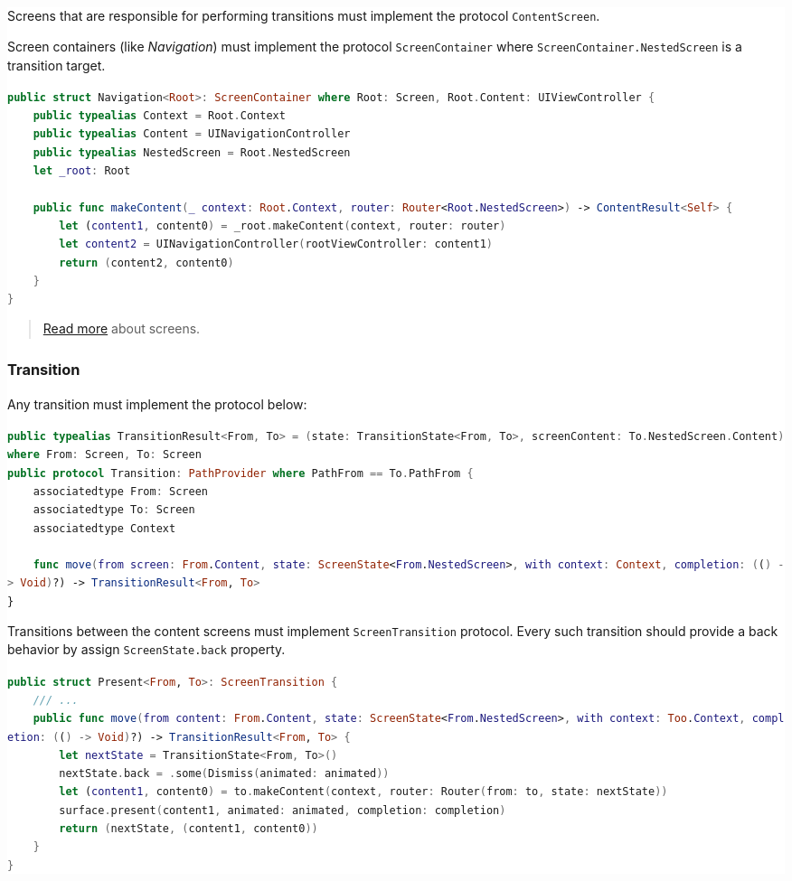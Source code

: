 Screens that are responsible for performing transitions must implement the protocol `ContentScreen`.

Screen containers (like *Navigation*) must implement the protocol `ScreenContainer` where `ScreenContainer.NestedScreen` is a transition target.

```swift
public struct Navigation<Root>: ScreenContainer where Root: Screen, Root.Content: UIViewController {
    public typealias Context = Root.Context
    public typealias Content = UINavigationController
    public typealias NestedScreen = Root.NestedScreen
    let _root: Root

    public func makeContent(_ context: Root.Context, router: Router<Root.NestedScreen>) -> ContentResult<Self> {
        let (content1, content0) = _root.makeContent(context, router: router)
        let content2 = UINavigationController(rootViewController: content1)
        return (content2, content0)
    }
}
```

> [Read more]() about screens.

### Transition

Any transition must implement the protocol below:

```swift
public typealias TransitionResult<From, To> = (state: TransitionState<From, To>, screenContent: To.NestedScreen.Content) where From: Screen, To: Screen
public protocol Transition: PathProvider where PathFrom == To.PathFrom {
    associatedtype From: Screen
    associatedtype To: Screen
    associatedtype Context

    func move(from screen: From.Content, state: ScreenState<From.NestedScreen>, with context: Context, completion: (() -> Void)?) -> TransitionResult<From, To>
}
```

Transitions between the content screens must implement `ScreenTransition` protocol. Every such transition should provide a back behavior by assign `ScreenState.back` property.

```swift
public struct Present<From, To>: ScreenTransition {
    /// ...
    public func move(from content: From.Content, state: ScreenState<From.NestedScreen>, with context: Too.Context, completion: (() -> Void)?) -> TransitionResult<From, To> {
        let nextState = TransitionState<From, To>()
        nextState.back = .some(Dismiss(animated: animated))
        let (content1, content0) = to.makeContent(context, router: Router(from: to, state: nextState))
        surface.present(content1, animated: animated, completion: completion)
        return (nextState, (content1, content0))
    }
}
```

